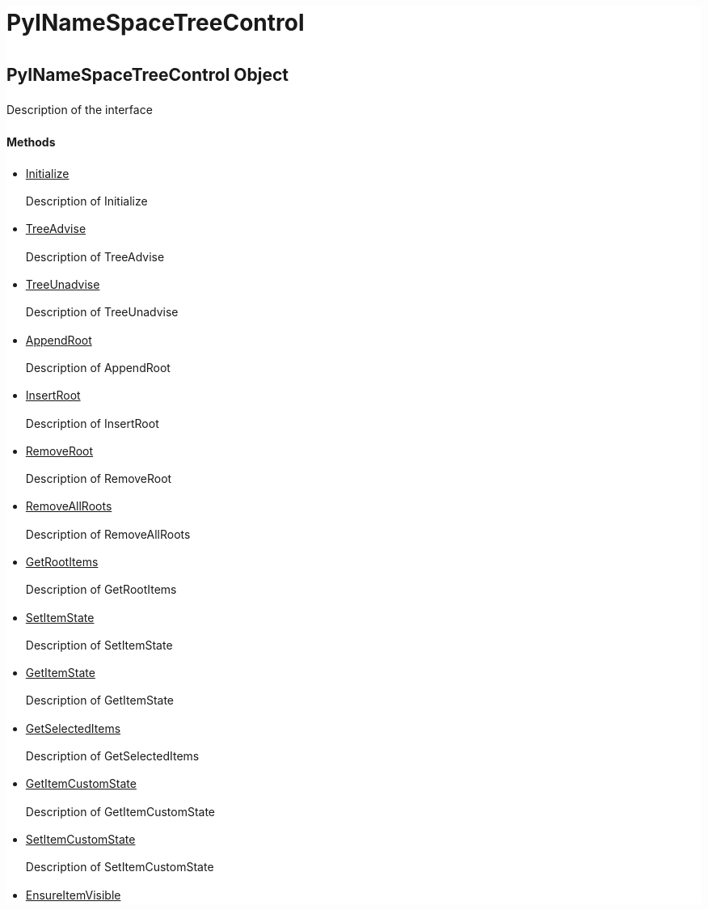 # PyINameSpaceTreeControl


## PyINameSpaceTreeControl Object

Description of the interface

#### Methods

  - [Initialize](PyINameSpaceTreeControl.md#pyinamespacetreecontrolinitialize)

    Description of Initialize&nbsp;

  - [TreeAdvise](PyINameSpaceTreeControl.md#pyinamespacetreecontroltreeadvise)

    Description of TreeAdvise&nbsp;

  - [TreeUnadvise](PyINameSpaceTreeControl.md#pyinamespacetreecontroltreeunadvise)

    Description of TreeUnadvise&nbsp;

  - [AppendRoot](PyINameSpaceTreeControl.md#pyinamespacetreecontrolappendroot)

    Description of AppendRoot&nbsp;

  - [InsertRoot](PyINameSpaceTreeControl.md#pyinamespacetreecontrolinsertroot)

    Description of InsertRoot&nbsp;

  - [RemoveRoot](PyINameSpaceTreeControl.md#pyinamespacetreecontrolremoveroot)

    Description of RemoveRoot&nbsp;

  - [RemoveAllRoots](PyINameSpaceTreeControl.md#pyinamespacetreecontrolremoveallroots)

    Description of RemoveAllRoots&nbsp;

  - [GetRootItems](PyINameSpaceTreeControl.md#pyinamespacetreecontrolgetrootitems)

    Description of GetRootItems&nbsp;

  - [SetItemState](PyINameSpaceTreeControl.md#pyinamespacetreecontrolsetitemstate)

    Description of SetItemState&nbsp;

  - [GetItemState](PyINameSpaceTreeControl.md#pyinamespacetreecontrolgetitemstate)

    Description of GetItemState&nbsp;

  - [GetSelectedItems](PyINameSpaceTreeControl.md#pyinamespacetreecontrolgetselecteditems)

    Description of GetSelectedItems&nbsp;

  - [GetItemCustomState](PyINameSpaceTreeControl.md#pyinamespacetreecontrolgetitemcustomstate)

    Description of GetItemCustomState&nbsp;

  - [SetItemCustomState](PyINameSpaceTreeControl.md#pyinamespacetreecontrolsetitemcustomstate)

    Description of SetItemCustomState&nbsp;

  - [EnsureItemVisible](PyINameSpaceTreeControl.md#pyinamespacetreecontrolensureitemvisible)
